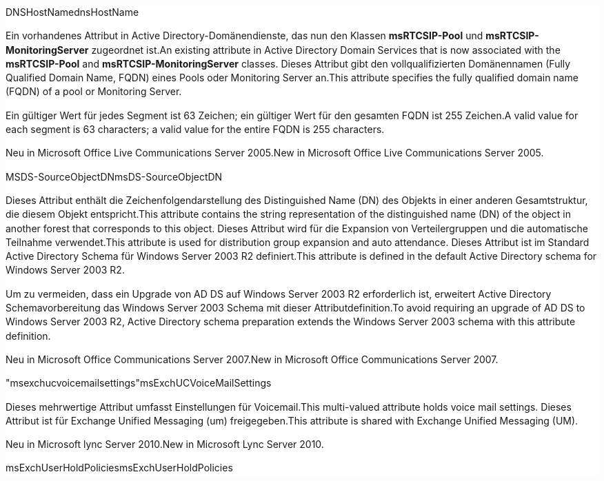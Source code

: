 </tr>
</thead>
<tbody>
<tr class="odd">
<td><p><span data-ttu-id="e2c9a-124">DNSHostName</span><span class="sxs-lookup"><span data-stu-id="e2c9a-124">dnsHostName</span></span></p></td>
<td><p><span data-ttu-id="e2c9a-125">Ein vorhandenes Attribut in Active Directory-Domänendienste, das nun den Klassen <strong>msRTCSIP-Pool</strong> und <strong>msRTCSIP-MonitoringServer</strong> zugeordnet ist.</span><span class="sxs-lookup"><span data-stu-id="e2c9a-125">An existing attribute in Active Directory Domain Services that is now associated with the <strong>msRTCSIP-Pool</strong> and <strong>msRTCSIP-MonitoringServer</strong> classes.</span></span> <span data-ttu-id="e2c9a-126">Dieses Attribut gibt den vollqualifizierten Domänennamen (Fully Qualified Domain Name, FQDN) eines Pools oder Monitoring Server an.</span><span class="sxs-lookup"><span data-stu-id="e2c9a-126">This attribute specifies the fully qualified domain name (FQDN) of a pool or Monitoring Server.</span></span></p>
<p><span data-ttu-id="e2c9a-127">Ein gültiger Wert für jedes Segment ist 63 Zeichen; ein gültiger Wert für den gesamten FQDN ist 255 Zeichen.</span><span class="sxs-lookup"><span data-stu-id="e2c9a-127">A valid value for each segment is 63 characters; a valid value for the entire FQDN is 255 characters.</span></span></p></td>
<td><p><span data-ttu-id="e2c9a-128">Neu in Microsoft Office Live Communications Server 2005.</span><span class="sxs-lookup"><span data-stu-id="e2c9a-128">New in Microsoft Office Live Communications Server 2005.</span></span></p></td>
</tr>
<tr class="even">
<td><p><span data-ttu-id="e2c9a-129">MSDS-SourceObjectDN</span><span class="sxs-lookup"><span data-stu-id="e2c9a-129">msDS-SourceObjectDN</span></span></p></td>
<td><p><span data-ttu-id="e2c9a-130">Dieses Attribut enthält die Zeichenfolgendarstellung des Distinguished Name (DN) des Objekts in einer anderen Gesamtstruktur, die diesem Objekt entspricht.</span><span class="sxs-lookup"><span data-stu-id="e2c9a-130">This attribute contains the string representation of the distinguished name (DN) of the object in another forest that corresponds to this object.</span></span> <span data-ttu-id="e2c9a-131">Dieses Attribut wird für die Expansion von Verteilergruppen und die automatische Teilnahme verwendet.</span><span class="sxs-lookup"><span data-stu-id="e2c9a-131">This attribute is used for distribution group expansion and auto attendance.</span></span> <span data-ttu-id="e2c9a-132">Dieses Attribut ist im Standard Active Directory Schema für Windows Server 2003 R2 definiert.</span><span class="sxs-lookup"><span data-stu-id="e2c9a-132">This attribute is defined in the default Active Directory schema for Windows Server 2003 R2.</span></span></p>
<p><span data-ttu-id="e2c9a-133">Um zu vermeiden, dass ein Upgrade von AD DS auf Windows Server 2003 R2 erforderlich ist, erweitert Active Directory Schemavorbereitung das Windows Server 2003 Schema mit dieser Attributdefinition.</span><span class="sxs-lookup"><span data-stu-id="e2c9a-133">To avoid requiring an upgrade of AD DS to Windows Server 2003 R2, Active Directory schema preparation extends the Windows Server 2003 schema with this attribute definition.</span></span></p></td>
<td><p><span data-ttu-id="e2c9a-134">Neu in Microsoft Office Communications Server 2007.</span><span class="sxs-lookup"><span data-stu-id="e2c9a-134">New in Microsoft Office Communications Server 2007.</span></span></p></td>
</tr>
<tr class="odd">
<td><p><span data-ttu-id="e2c9a-135">"msexchucvoicemailsettings"</span><span class="sxs-lookup"><span data-stu-id="e2c9a-135">msExchUCVoiceMailSettings</span></span></p></td>
<td><p><span data-ttu-id="e2c9a-136">Dieses mehrwertige Attribut umfasst Einstellungen für Voicemail.</span><span class="sxs-lookup"><span data-stu-id="e2c9a-136">This multi-valued attribute holds voice mail settings.</span></span> <span data-ttu-id="e2c9a-137">Dieses Attribut ist für Exchange Unified Messaging (um) freigegeben.</span><span class="sxs-lookup"><span data-stu-id="e2c9a-137">This attribute is shared with Exchange Unified Messaging (UM).</span></span></p></td>
<td><p><span data-ttu-id="e2c9a-138">Neu in Microsoft lync Server 2010.</span><span class="sxs-lookup"><span data-stu-id="e2c9a-138">New in Microsoft Lync Server 2010.</span></span></p></td>
</tr>
<tr class="even">
<td><p><span data-ttu-id="e2c9a-139">msExchUserHoldPolicies</span><span class="sxs-lookup"><span data-stu-id="e2c9a-139">msExchUserHoldPolicies</span></span></p></td>